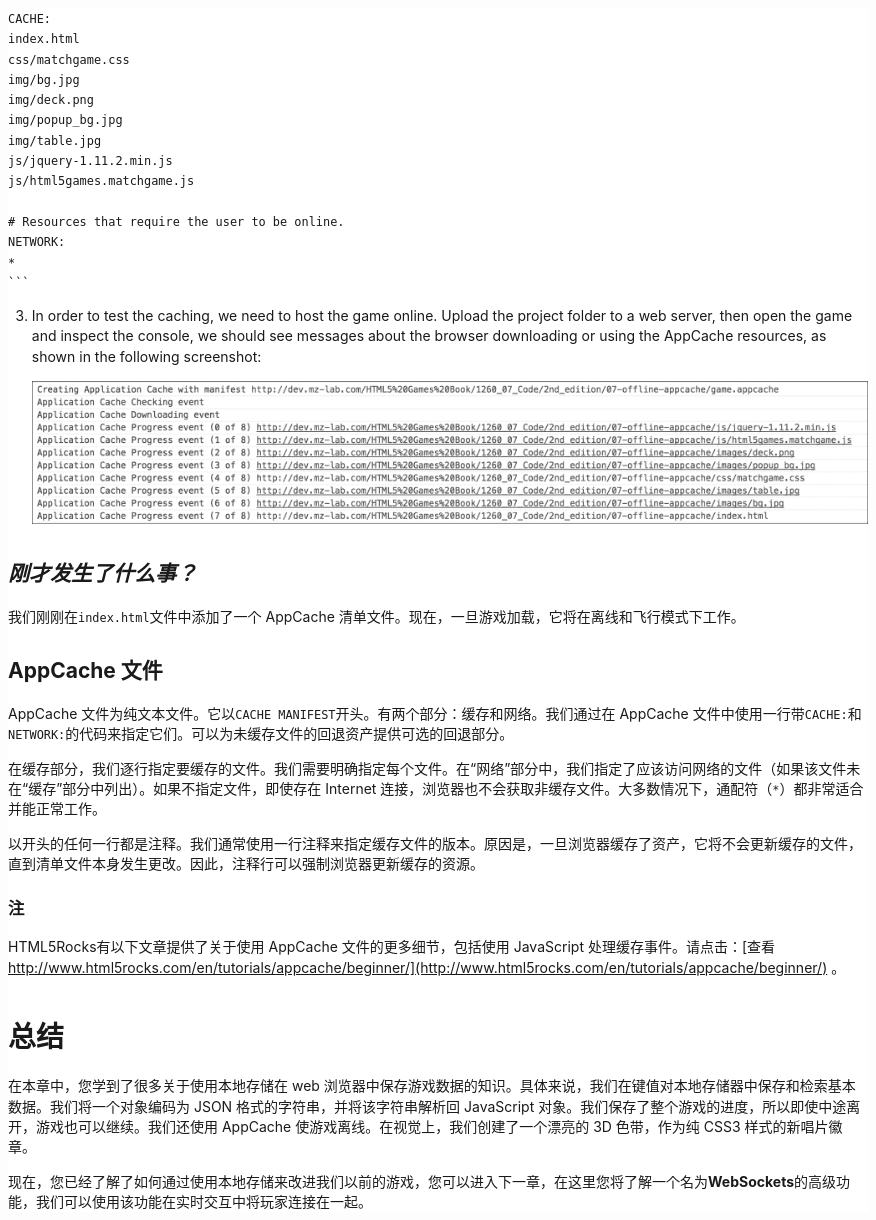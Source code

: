     CACHE:
    index.html
    css/matchgame.css
    img/bg.jpg
    img/deck.png
    img/popup_bg.jpg
    img/table.jpg
    js/jquery-1.11.2.min.js
    js/html5games.matchgame.js

    # Resources that require the user to be online.
    NETWORK:
    *
    ```

3.  In order to test the caching, we need to host the game online. Upload the project folder to a web server, then open the game and inspect the console, we should see messages about the browser downloading or using the AppCache resources, as shown in the following screenshot:

    ![Time for action – adding the AppCache Manifest](img/B04290_07_12.jpg)

## *刚才发生了什么事？*

我们刚刚在`index.html`文件中添加了一个 AppCache 清单文件。现在，一旦游戏加载，它将在离线和飞行模式下工作。

## AppCache 文件

AppCache 文件为纯文本文件。它以`CACHE MANIFEST`开头。有两个部分：缓存和网络。我们通过在 AppCache 文件中使用一行带`CACHE:`和`NETWORK:`的代码来指定它们。可以为未缓存文件的回退资产提供可选的回退部分。

在缓存部分，我们逐行指定要缓存的文件。我们需要明确指定每个文件。在“网络”部分中，我们指定了应该访问网络的文件（如果该文件未在“缓存”部分中列出）。如果不指定文件，即使存在 Internet 连接，浏览器也不会获取非缓存文件。大多数情况下，通配符（`*`）都非常适合并能正常工作。

以开头的任何一行都是注释。我们通常使用一行注释来指定缓存文件的版本。原因是，一旦浏览器缓存了资产，它将不会更新缓存的文件，直到清单文件本身发生更改。因此，注释行可以强制浏览器更新缓存的资源。

### 注

HTML5Rocks有以下文章提供了关于使用 AppCache 文件的更多细节，包括使用 JavaScript 处理缓存事件。请点击：[查看 http://www.html5rocks.com/en/tutorials/appcache/beginner/](http://www.html5rocks.com/en/tutorials/appcache/beginner/) 。

# 总结

在本章中，您学到了很多关于使用本地存储在 web 浏览器中保存游戏数据的知识。具体来说，我们在键值对本地存储器中保存和检索基本数据。我们将一个对象编码为 JSON 格式的字符串，并将该字符串解析回 JavaScript 对象。我们保存了整个游戏的进度，所以即使中途离开，游戏也可以继续。我们还使用 AppCache 使游戏离线。在视觉上，我们创建了一个漂亮的 3D 色带，作为纯 CSS3 样式的新唱片徽章。

现在，您已经了解了如何通过使用本地存储来改进我们以前的游戏，您可以进入下一章，在这里您将了解一个名为**WebSockets**的高级功能，我们可以使用该功能在实时交互中将玩家连接在一起。